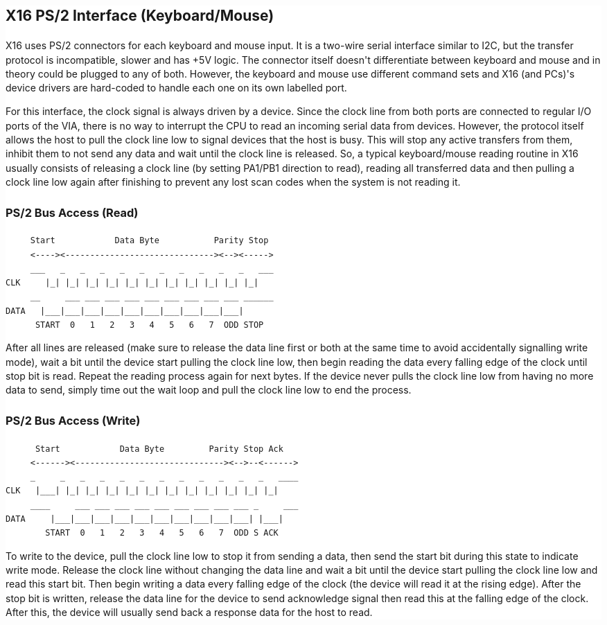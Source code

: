 ## X16 PS/2 Interface (Keyboard/Mouse)

X16 uses PS/2 connectors for each keyboard and mouse input. It is a two-wire
serial interface similar to I2C, but the transfer protocol is incompatible,
slower and has +5V logic. The connector itself doesn't differentiate between
keyboard and mouse and in theory could be plugged to any of both. However, the
keyboard and mouse use different command sets and X16 (and PCs)'s device
drivers are hard-coded to handle each one on its own labelled port.

For this interface, the clock signal is always driven by a device. Since the
clock line from both ports are connected to regular I/O ports of the VIA, there
is no way to interrupt the CPU to read an incoming serial data from devices.
However, the protocol itself allows the host to pull the clock line low to
signal devices that the host is busy. This will stop any active transfers from
them, inhibit them to not send any data and wait until the clock line is
released. So, a typical keyboard/mouse reading routine in X16 usually consists
of releasing a clock line (by setting PA1/PB1 direction to read), reading all
transferred data and then pulling a clock line low again after finishing to
prevent any lost scan codes when the system is not reading it.

### PS/2 Bus Access (Read)
```
     Start            Data Byte           Parity Stop
     <----><------------------------------><--><----->
     ___   _   _   _   _   _   _   _   _   _   _   ___
CLK     |_| |_| |_| |_| |_| |_| |_| |_| |_| |_| |_| 
     __     ___ ___ ___ ___ ___ ___ ___ ___ ___ ______
DATA   |___|___|___|___|___|___|___|___|___|___|
      START  0   1   2   3   4   5   6   7  ODD STOP
```
After all lines are released (make sure to release the data line first or both
at the same time to avoid accidentally signalling write mode), wait a bit until
the device start pulling the clock line low, then begin reading the data every
falling edge of the clock until stop bit is read. Repeat the reading process
again for next bytes. If the device never pulls the clock line low from having
no more data to send, simply time out the wait loop and pull the clock line low
to end the process.

### PS/2 Bus Access (Write)
```
      Start            Data Byte         Parity Stop Ack
     <------><------------------------------><-->--<------>
     _     _   _   _   _   _   _   _   _   _   _   _   ____
CLK   |___| |_| |_| |_| |_| |_| |_| |_| |_| |_| |_| |_|
     ____     ___ ___ ___ ___ ___ ___ ___ ___ ___ _     ___
DATA     |___|___|___|___|___|___|___|___|___|___| |___|
        START  0   1   2   3   4   5   6   7  ODD S ACK
```
To write to the device, pull the clock line low to stop it from sending a data,
then send the start bit during this state to indicate write mode. Release the
clock line without changing the data line and wait a bit until the device start
pulling the clock line low and read this start bit. Then begin writing a data
every falling edge of the clock (the device will read it at the rising edge).
After the stop bit is written, release the data line for the device to send
acknowledge signal then read this at the falling edge of the clock. After this,
the device will usually send back a response data for the host to read.
